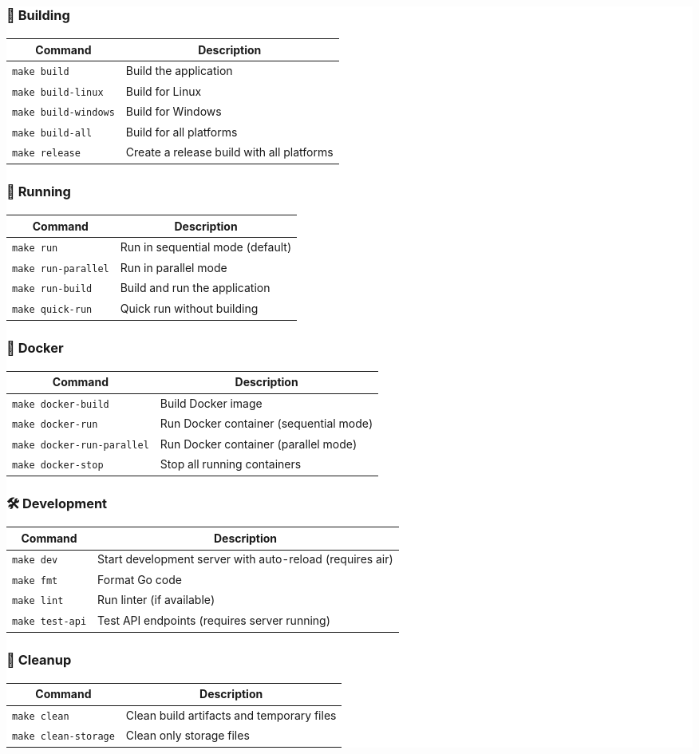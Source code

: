 ### 🔨 **Building**

| Command | Description |
|---------|-------------|
| `make build` | Build the application |
| `make build-linux` | Build for Linux |
| `make build-windows` | Build for Windows |
| `make build-all` | Build for all platforms |
| `make release` | Create a release build with all platforms |

### 🏃 **Running**

| Command | Description |
|---------|-------------|
| `make run` | Run in sequential mode (default) |
| `make run-parallel` | Run in parallel mode |
| `make run-build` | Build and run the application |
| `make quick-run` | Quick run without building |

### 🐳 **Docker**

| Command | Description |
|---------|-------------|
| `make docker-build` | Build Docker image |
| `make docker-run` | Run Docker container (sequential mode) |
| `make docker-run-parallel` | Run Docker container (parallel mode) |
| `make docker-stop` | Stop all running containers |

### 🛠️ **Development**

| Command | Description |
|---------|-------------|
| `make dev` | Start development server with auto-reload (requires air) |
| `make fmt` | Format Go code |
| `make lint` | Run linter (if available) |
| `make test-api` | Test API endpoints (requires server running) |

### 🧹 **Cleanup**

| Command | Description |
|---------|-------------|
| `make clean` | Clean build artifacts and temporary files |
| `make clean-storage` | Clean only storage files |
